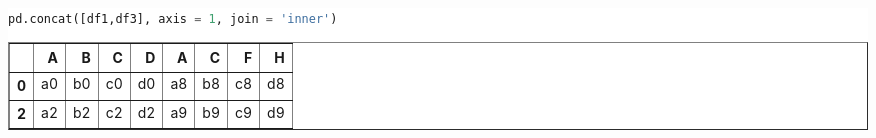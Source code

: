 


```python
pd.concat([df1,df3], axis = 1, join = 'inner')
```




<div>
<style scoped>
    .dataframe tbody tr th:only-of-type {
        vertical-align: middle;
    }

    .dataframe tbody tr th {
        vertical-align: top;
    }

    .dataframe thead th {
        text-align: right;
    }
</style>
<table border="1" class="dataframe">
  <thead>
    <tr style="text-align: right;">
      <th></th>
      <th>A</th>
      <th>B</th>
      <th>C</th>
      <th>D</th>
      <th>A</th>
      <th>C</th>
      <th>F</th>
      <th>H</th>
    </tr>
  </thead>
  <tbody>
    <tr>
      <th>0</th>
      <td>a0</td>
      <td>b0</td>
      <td>c0</td>
      <td>d0</td>
      <td>a8</td>
      <td>b8</td>
      <td>c8</td>
      <td>d8</td>
    </tr>
    <tr>
      <th>2</th>
      <td>a2</td>
      <td>b2</td>
      <td>c2</td>
      <td>d2</td>
      <td>a9</td>
      <td>b9</td>
      <td>c9</td>
      <td>d9</td>
    </tr>
  </tbody>
</table>
</div>
